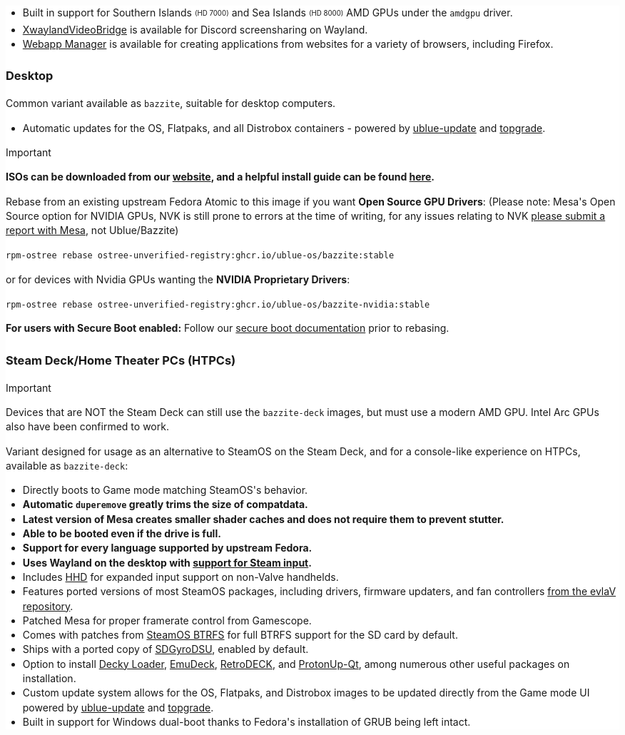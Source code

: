 - Built in support for Southern Islands <sub><sup>(HD 7000)</sup></sub> and Sea Islands <sub><sup>(HD 8000)</sup></sub> AMD GPUs under the `amdgpu` driver.
- [XwaylandVideoBridge](https://invent.kde.org/system/xwaylandvideobridge) is available for Discord screensharing on Wayland.
- [Webapp Manager](https://github.com/linuxmint/webapp-manager) is available for creating applications from websites for a variety of browsers, including Firefox.

### Desktop

Common variant available as `bazzite`, suitable for desktop computers.

- Automatic updates for the OS, Flatpaks, and all Distrobox containers - powered by [ublue-update](https://github.com/ublue-os/ublue-update) and [topgrade](https://github.com/topgrade-rs/topgrade).

> [!IMPORTANT]  
> **ISOs can be downloaded from our [website](https://download.bazzite.gg), and a helpful install guide can be found [here](https://docs.bazzite.gg/General/Installation_Guide/).**

Rebase from an existing upstream Fedora Atomic to this image if you want **Open Source GPU Drivers**:
(Please note: Mesa's Open Source option for NVIDIA GPUs, NVK is still prone to errors at the time of writing, for any issues relating to NVK [please submit a report with Mesa]([url](https://docs.mesa3d.org/bugs.html)), not Ublue/Bazzite)

```bash
rpm-ostree rebase ostree-unverified-registry:ghcr.io/ublue-os/bazzite:stable
```

or for devices with Nvidia GPUs wanting the **NVIDIA Proprietary Drivers**:

```bash
rpm-ostree rebase ostree-unverified-registry:ghcr.io/ublue-os/bazzite-nvidia:stable
```

**For users with Secure Boot enabled:** Follow our [secure boot documentation](#secure-boot) prior to rebasing.

### Steam Deck/Home Theater PCs (HTPCs)
> [!IMPORTANT]  
Devices that are NOT the Steam Deck can still use the `bazzite-deck` images, but must use a modern AMD GPU. Intel Arc GPUs also have been confirmed to work.

Variant designed for usage as an alternative to SteamOS on the Steam Deck, and for a console-like experience on HTPCs, available as `bazzite-deck`:

- Directly boots to Game mode matching SteamOS's behavior.
- **Automatic `duperemove` greatly trims the size of compatdata.**
- **Latest version of Mesa creates smaller shader caches and does not require them to prevent stutter.**
- **Able to be booted even if the drive is full.**
- **Support for every language supported by upstream Fedora.**
- **Uses Wayland on the desktop with [support for Steam input](https://github.com/Supreeeme/extest).**
- Includes [HHD](https://github.com/hhd-dev/hhd) for expanded input support on non-Valve handhelds.
- Features ported versions of most SteamOS packages, including drivers, firmware updaters, and fan controllers [from the evlaV repository](https://gitlab.com/evlaV).
- Patched Mesa for proper framerate control from Gamescope.
- Comes with patches from [SteamOS BTRFS](https://gitlab.com/popsulfr/steamos-btrfs) for full BTRFS support for the SD card by default.
- Ships with a ported copy of [SDGyroDSU](https://github.com/kmicki/SteamDeckGyroDSU), enabled by default.
- Option to install [Decky Loader](https://github.com/SteamDeckHomebrew/decky-loader), [EmuDeck](https://www.emudeck.com/), [RetroDECK](https://retrodeck.net/), and [ProtonUp-Qt](https://davidotek.github.io/protonup-qt/), among numerous other useful packages on installation.
- Custom update system allows for the OS, Flatpaks, and Distrobox images to be updated directly from the Game mode UI powered by [ublue-update](https://github.com/ublue-os/ublue-update) and [topgrade](https://github.com/topgrade-rs/topgrade).
- Built in support for Windows dual-boot thanks to Fedora's installation of GRUB being left intact.